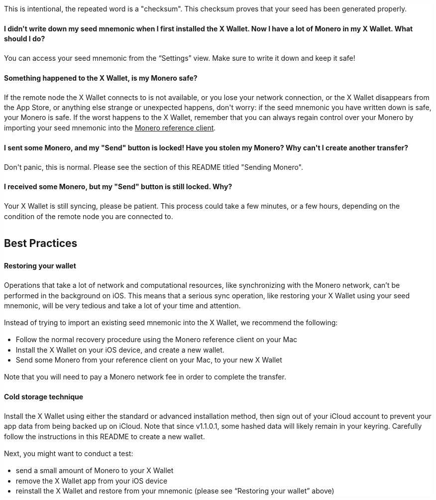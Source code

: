 This is intentional, the repeated word is a "checksum". This checksum proves that your seed has been generated properly.

#### I didn't write down my seed mnemonic when I first installed the X Wallet. Now I have a lot of Monero in my X Wallet. What should I do?

You can access your seed mnemonic from the “Settings” view. Make sure to write it down and keep it safe!

#### Something happened to the X Wallet, is my Monero safe?

If the remote node the X Wallet connects to is not available, or you lose your network connection, or the X Wallet disappears from the App Store, or anything else strange or unexpected happens, don't worry: if the seed mnemonic you have written down is safe, your Monero is safe. If the worst happens to the X Wallet, remember that you can always regain control over your Monero by importing your seed mnemonic into the [Monero reference client](https://github.com/monero-project/monero).

#### I sent some Monero, and my "Send" button is locked! Have you stolen my Monero? Why can't I create another transfer?

Don't panic, this is normal. Please see the section of this README titled "Sending Monero".

#### I received some Monero, but my "Send" button is still locked. Why?

Your X Wallet is still syncing, please be patient. This process could take a few minutes, or a few hours, depending on the condition of the remote node you are connected to.

## Best Practices

#### Restoring your wallet

Operations that take a lot of network and computational resources, like synchronizing with the Monero network, can’t be performed in the background on iOS. This means that a serious sync operation, like restoring your X Wallet using your seed mnemonic, will be very tedious and take a lot of your time and attention.

Instead of trying to import an existing seed mnemonic into the X Wallet, we recommend the following:
* Follow the normal recovery procedure using the Monero reference client on your Mac
* Install the X Wallet on your iOS device, and create a new wallet.
* Send some Monero from your reference client on your Mac, to your new X Wallet

Note that you will need to pay a Monero network fee in order to complete the transfer.

#### Cold storage technique

Install the X Wallet using either the standard or advanced installation method, then sign out of your iCloud account to prevent your app data from being backed up on iCloud. Note that since v1.1.0.1, some hashed data will likely remain in your keyring. Carefully follow the instructions in this README to create a new wallet.

Next, you might want to conduct a test:
- send a small amount of Monero to your X Wallet
- remove the X Wallet app from your iOS device
- reinstall the X Wallet and restore from your mnemonic (please see “Restoring your wallet” above)
